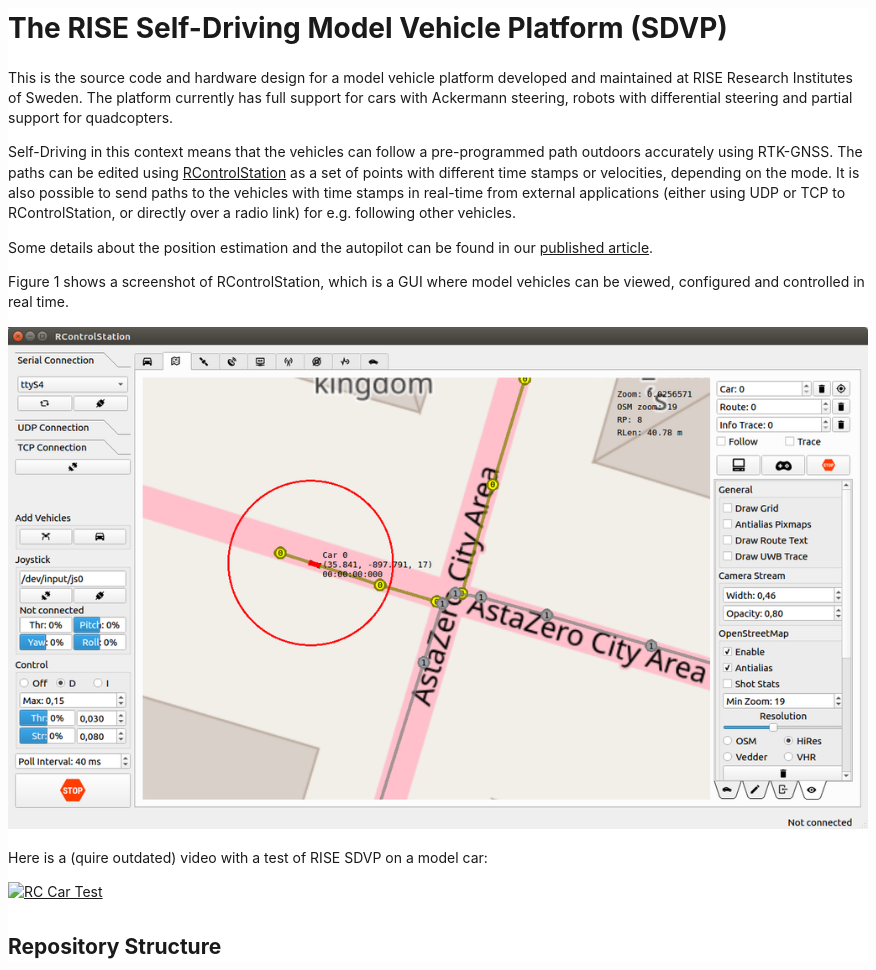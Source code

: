 # The RISE Self-Driving Model Vehicle Platform (SDVP)

This is the source code and hardware design for a model vehicle platform developed and maintained at RISE Research Institutes of Sweden. The platform currently has full support for cars with Ackermann steering, robots with differential steering and partial support for quadcopters.

Self-Driving in this context means that the vehicles can follow a pre-programmed path outdoors accurately using RTK-GNSS. The paths can be edited using [RControlStation](Linux/RControlStation) as a set of points with different time stamps or velocities, depending on the mode. It is also possible to send paths to the vehicles with time stamps in real-time from external applications (either using UDP or TCP to RControlStation, or directly over a radio link) for e.g. following other vehicles.

Some details about the position estimation and the autopilot can be found in our [published article](https://www.hindawi.com/journals/jr/2018/4907536/).

Figure 1 shows a screenshot of RControlStation, which is a GUI where model vehicles can be viewed, configured and controlled in real time.

![RControlStation](Documentation/Pictures/GUI/map.png)

Here is a (quire outdated) video with a test of RISE SDVP on a model car:

[![RC Car Test](http://img.youtube.com/vi/4wPVpvPP-8w/0.jpg)](http://www.youtube.com/watch?v=4wPVpvPP-8w "Tero RC car with autopilot and RTK-GPS")

## Repository Structure
